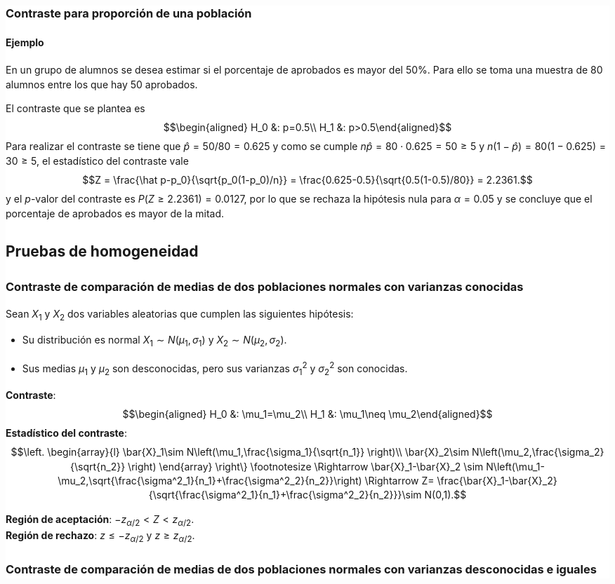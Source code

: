 ### Contraste para proporción de una población

#### Ejemplo

En un grupo de alumnos se desea estimar si el porcentaje de aprobados es
mayor del $50\%$. Para ello se toma una muestra de 80 alumnos entre los
que hay 50 aprobados.

El contraste que se plantea es $$\begin{aligned}
H_0 &: p=0.5\\
H_1 &: p>0.5\end{aligned}$$ Para realizar el contraste se tiene que
$\hat p= 50/80 = 0.625$ y como se cumple
$n\hat p=80\cdot 0.625 = 50\geq 5$ y $n(1-\hat p)=80(1-0.625)=30\geq 5$,
el estadístico del contraste vale
$$Z = \frac{\hat p-p_0}{\sqrt{p_0(1-p_0)/n}} = \frac{0.625-0.5}{\sqrt{0.5(1-0.5)/80}} = 2.2361.$$
y el $p$-valor del contraste es $P(Z\geq 2.2361)=0.0127$, por lo que se
rechaza la hipótesis nula para $\alpha=0.05$ y se concluye que el
porcentaje de aprobados es mayor de la mitad.

Pruebas de homogeneidad
-----------------------

### Contraste de comparación de medias de dos poblaciones normales con varianzas conocidas

Sean $X_1$ y $X_2$ dos variables aleatorias que cumplen las siguientes
hipótesis:

-   Su distribución es normal $X_1\sim N(\mu_1,\sigma_1)$ y
    $X_2\sim N(\mu_2,\sigma_2)$.

-   Sus medias $\mu_1$ y $\mu_2$ son desconocidas, pero sus varianzas
    $\sigma^2_1$ y $\sigma^2_2$ son conocidas.

**Contraste**: $$\begin{aligned}
H_0 &: \mu_1=\mu_2\\
H_1 &: \mu_1\neq \mu_2\end{aligned}$$ **Estadístico del contraste**:
<span>$$\left.
\begin{array}{l}
\bar{X}_1\sim N\left(\mu_1,\frac{\sigma_1}{\sqrt{n_1}} \right)\\
\bar{X}_2\sim N\left(\mu_2,\frac{\sigma_2}{\sqrt{n_2}} \right)
\end{array}
\right\}
\footnotesize
\Rightarrow
\bar{X}_1-\bar{X}_2 \sim N\left(\mu_1-\mu_2,\sqrt{\frac{\sigma^2_1}{n_1}+\frac{\sigma^2_2}{n_2}}\right)
\Rightarrow Z= \frac{\bar{X}_1-\bar{X}_2}{\sqrt{\frac{\sigma^2_1}{n_1}+\frac{\sigma^2_2}{n_2}}}\sim
N(0,1).$$ </span>

**Región de aceptación**: $-z_{\alpha/2}< Z < z_{\alpha/2}$.\
**Región de rechazo**: $z\leq -z_{\alpha/2}$ y $z\geq z_{\alpha/2}$.

### Contraste de comparación de medias de dos poblaciones normales con varianzas desconocidas e iguales
